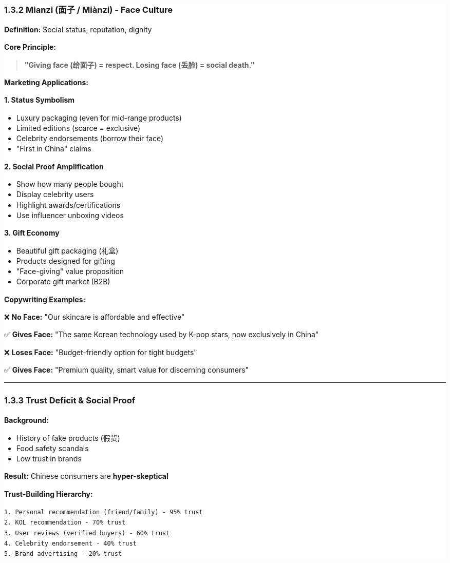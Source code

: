 
### 1.3.2 Mianzi (面子 / Miànzi) - Face Culture

**Definition:** Social status, reputation, dignity

**Core Principle:**
> **"Giving face (给面子) = respect. Losing face (丢脸) = social death."**

**Marketing Applications:**

**1. Status Symbolism**
- Luxury packaging (even for mid-range products)
- Limited editions (scarce = exclusive)
- Celebrity endorsements (borrow their face)
- "First in China" claims

**2. Social Proof Amplification**
- Show how many people bought
- Display celebrity users
- Highlight awards/certifications
- Use influencer unboxing videos

**3. Gift Economy**
- Beautiful gift packaging (礼盒)
- Products designed for gifting
- "Face-giving" value proposition
- Corporate gift market (B2B)

**Copywriting Examples:**

❌ **No Face:**
"Our skincare is affordable and effective"

✅ **Gives Face:**
"The same Korean technology used by K-pop stars, now exclusively in China"

❌ **Loses Face:**
"Budget-friendly option for tight budgets"

✅ **Gives Face:**
"Premium quality, smart value for discerning consumers"

---

### 1.3.3 Trust Deficit & Social Proof

**Background:**
- History of fake products (假货)
- Food safety scandals
- Low trust in brands

**Result:** Chinese consumers are **hyper-skeptical**

**Trust-Building Hierarchy:**

```
1. Personal recommendation (friend/family) - 95% trust
2. KOL recommendation - 70% trust
3. User reviews (verified buyers) - 60% trust
4. Celebrity endorsement - 40% trust
5. Brand advertising - 20% trust
```
